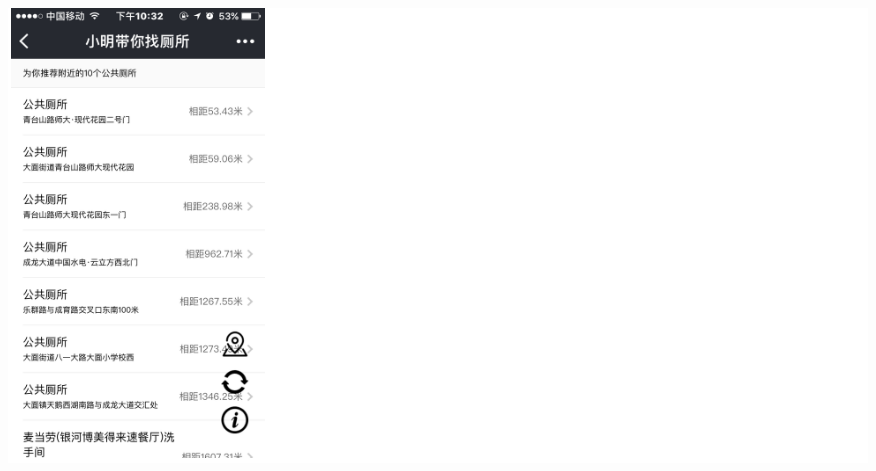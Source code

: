 <img src="./readme/v2.0/1.PNG" width = "260" height = "450" style="margin-right:10px;" alt="图片名称" align=center/>